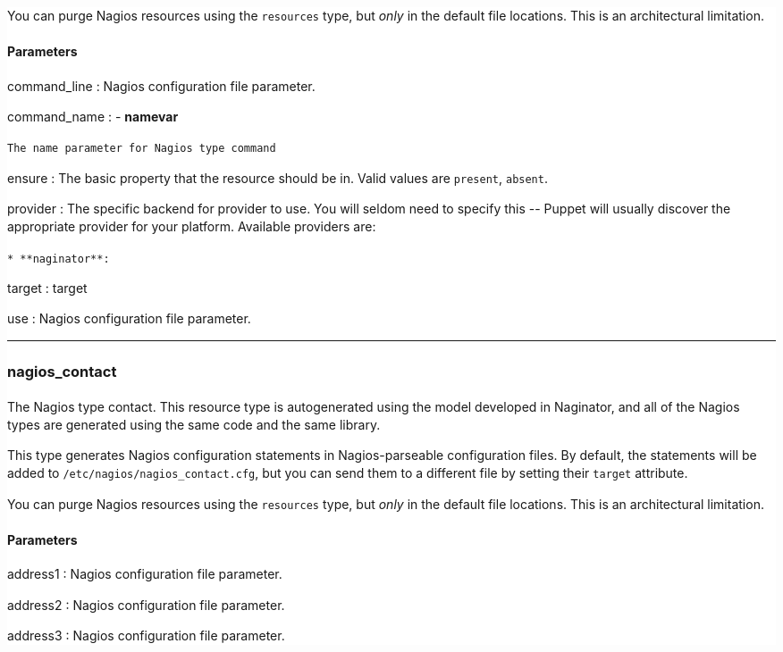 You can purge Nagios resources using the `resources` type, but *only*
in the default file locations.  This is an architectural limitation.

    

#### Parameters


command_line
: Nagios configuration file parameter.

command_name
: - **namevar**

    The name parameter for Nagios type command

ensure
: The basic property that the resource should be in.  Valid values are `present`, `absent`.

provider
: The specific backend for provider to use. You will
    seldom need to specify this -- Puppet will usually discover the
    appropriate provider for your platform.  Available providers are:

    * **naginator**:     

target
: target

use
: Nagios configuration file parameter.




----------------

### nagios_contact

The Nagios type contact.  This resource type is autogenerated using the
model developed in Naginator, and all of the Nagios types are generated using the
same code and the same library.

This type generates Nagios configuration statements in Nagios-parseable configuration
files.  By default, the statements will be added to `/etc/nagios/nagios_contact.cfg`, but
you can send them to a different file by setting their `target` attribute.

You can purge Nagios resources using the `resources` type, but *only*
in the default file locations.  This is an architectural limitation.

    

#### Parameters


address1
: Nagios configuration file parameter.

address2
: Nagios configuration file parameter.

address3
: Nagios configuration file parameter.
